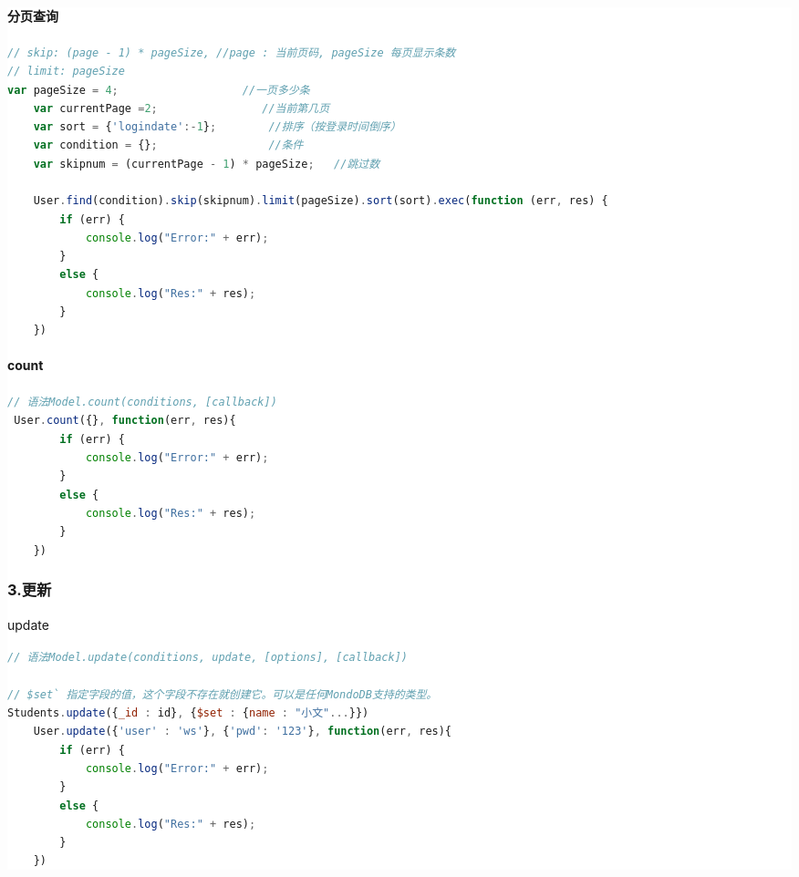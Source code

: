 #### 分页查询

```javascript
// skip: (page - 1) * pageSize, //page : 当前页码, pageSize 每页显示条数
// limit: pageSize
var pageSize = 4;                   //一页多少条
    var currentPage =2;                //当前第几页
    var sort = {'logindate':-1};        //排序（按登录时间倒序）
    var condition = {};                 //条件
    var skipnum = (currentPage - 1) * pageSize;   //跳过数
    
    User.find(condition).skip(skipnum).limit(pageSize).sort(sort).exec(function (err, res) {
        if (err) {
            console.log("Error:" + err);
        }
        else {
            console.log("Res:" + res);
        }
    })
```

#### count

```javascript
// 语法Model.count(conditions, [callback])
 User.count({}, function(err, res){
        if (err) {
            console.log("Error:" + err);
        }
        else {
            console.log("Res:" + res);
        }
    })
```

### 3.**更新**

update

```javascript
// 语法Model.update(conditions, update, [options], [callback])

// $set` 指定字段的值，这个字段不存在就创建它。可以是任何MondoDB支持的类型。
Students.update({_id : id}, {$set : {name : "小文"...}})
    User.update({'user' : 'ws'}, {'pwd': '123'}, function(err, res){
        if (err) {
            console.log("Error:" + err);
        }
        else {
            console.log("Res:" + res);
        }
    })
```
